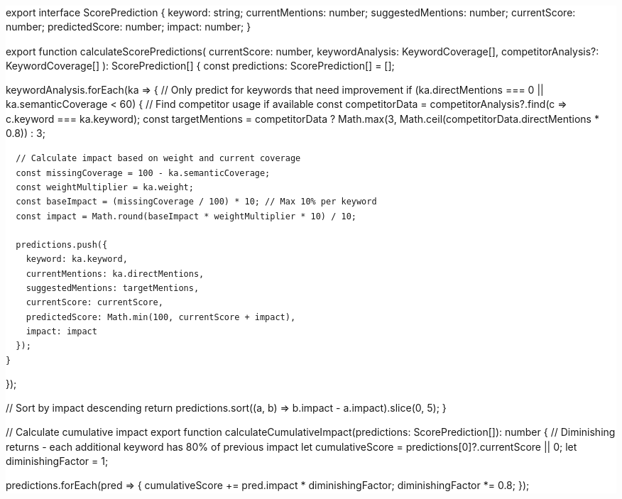 export interface ScorePrediction {
  keyword: string;
  currentMentions: number;
  suggestedMentions: number;
  currentScore: number;
  predictedScore: number;
  impact: number;
}

export function calculateScorePredictions(
  currentScore: number,
  keywordAnalysis: KeywordCoverage[],
  competitorAnalysis?: KeywordCoverage[]
): ScorePrediction[] {
  const predictions: ScorePrediction[] = [];
  
  keywordAnalysis.forEach(ka => {
    // Only predict for keywords that need improvement
    if (ka.directMentions === 0 || ka.semanticCoverage < 60) {
      // Find competitor usage if available
      const competitorData = competitorAnalysis?.find(c => c.keyword === ka.keyword);
      const targetMentions = competitorData ? 
        Math.max(3, Math.ceil(competitorData.directMentions * 0.8)) : 3;
      
      // Calculate impact based on weight and current coverage
      const missingCoverage = 100 - ka.semanticCoverage;
      const weightMultiplier = ka.weight;
      const baseImpact = (missingCoverage / 100) * 10; // Max 10% per keyword
      const impact = Math.round(baseImpact * weightMultiplier * 10) / 10;
      
      predictions.push({
        keyword: ka.keyword,
        currentMentions: ka.directMentions,
        suggestedMentions: targetMentions,
        currentScore: currentScore,
        predictedScore: Math.min(100, currentScore + impact),
        impact: impact
      });
    }
  });
  
  // Sort by impact descending
  return predictions.sort((a, b) => b.impact - a.impact).slice(0, 5);
}

// Calculate cumulative impact
export function calculateCumulativeImpact(predictions: ScorePrediction[]): number {
  // Diminishing returns - each additional keyword has 80% of previous impact
  let cumulativeScore = predictions[0]?.currentScore || 0;
  let diminishingFactor = 1;
  
  predictions.forEach(pred => {
    cumulativeScore += pred.impact * diminishingFactor;
    diminishingFactor *= 0.8;
  });
  
